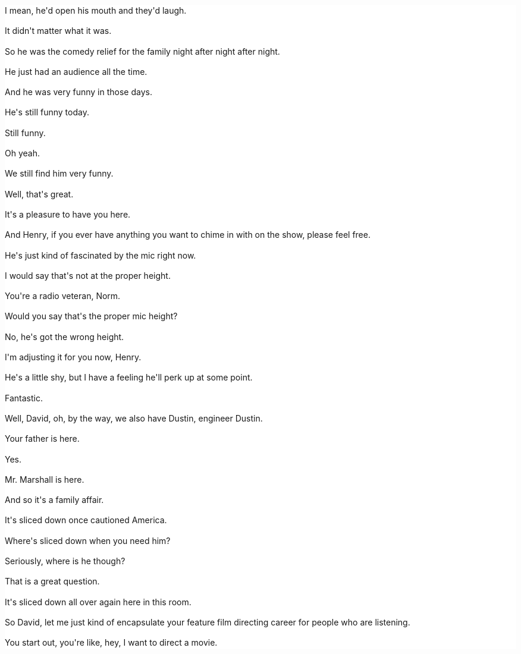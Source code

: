 I mean, he'd open his mouth and they'd laugh.

It didn't matter what it was.

So he was the comedy relief for the family night after night after night.

He just had an audience all the time.

And he was very funny in those days.

He's still funny today.

Still funny.

Oh yeah.

We still find him very funny.

Well, that's great.

It's a pleasure to have you here.

And Henry, if you ever have anything you want to chime in with on the show, please feel free.

He's just kind of fascinated by the mic right now.

I would say that's not at the proper height.

You're a radio veteran, Norm.

Would you say that's the proper mic height?

No, he's got the wrong height.

I'm adjusting it for you now, Henry.

He's a little shy, but I have a feeling he'll perk up at some point.

Fantastic.

Well, David, oh, by the way, we also have Dustin, engineer Dustin.

Your father is here.

Yes.

Mr. Marshall is here.

And so it's a family affair.

It's sliced down once cautioned America.

Where's sliced down when you need him?

Seriously, where is he though?

That is a great question.

It's sliced down all over again here in this room.

So David, let me just kind of encapsulate your feature film directing career for people who are listening.

You start out, you're like, hey, I want to direct a movie.
